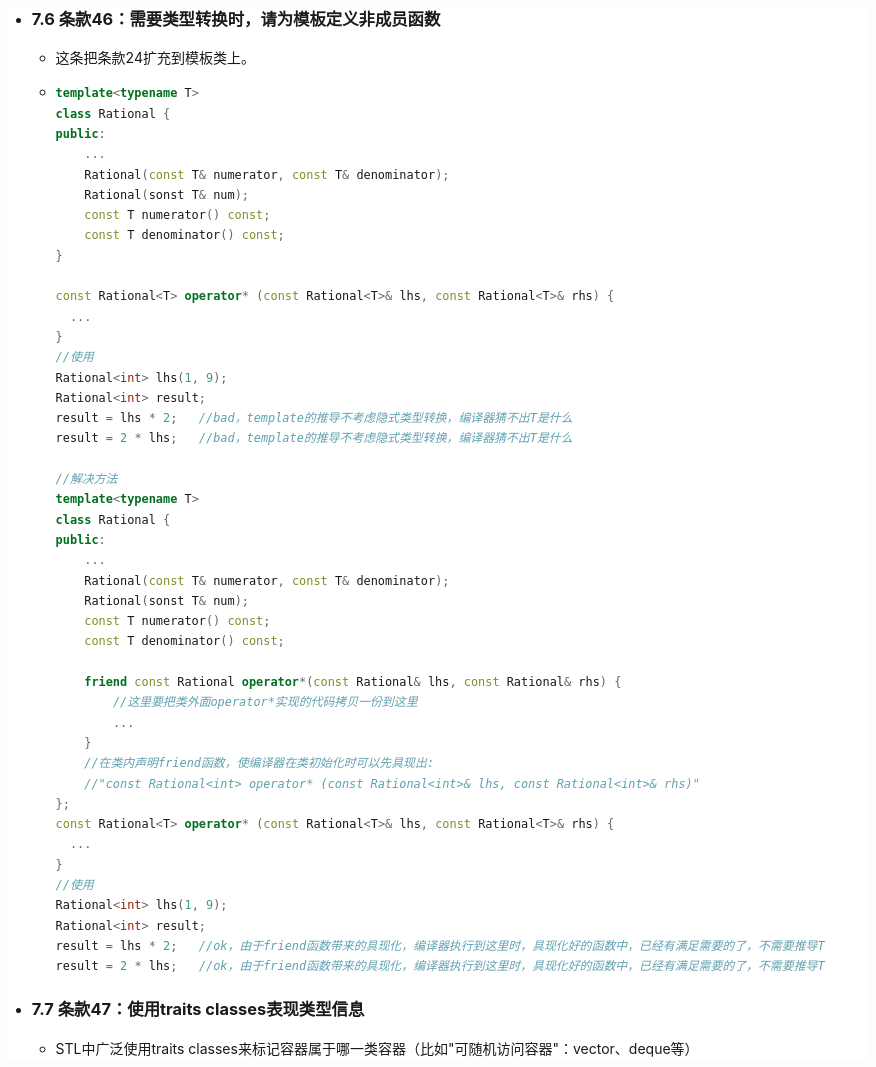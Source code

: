 - ### 7.6 条款46：需要类型转换时，请为模板定义非成员函数

  - 这条把条款24扩充到模板类上。 

  - ```cpp
    template<typename T>
    class Rational {
    public:
        ...
        Rational(const T& numerator, const T& denominator);
        Rational(sonst T& num);  
        const T numerator() const;
        const T denominator() const;
    }

    const Rational<T> operator* (const Rational<T>& lhs, const Rational<T>& rhs) {
      ...
    }
    //使用
    Rational<int> lhs(1, 9);
    Rational<int> result;
    result = lhs * 2;   //bad，template的推导不考虑隐式类型转换，编译器猜不出T是什么
    result = 2 * lhs;   //bad，template的推导不考虑隐式类型转换，编译器猜不出T是什么

    //解决方法
    template<typename T>
    class Rational {
    public:
        ...
        Rational(const T& numerator, const T& denominator);
        Rational(sonst T& num);  
        const T numerator() const;
        const T denominator() const;

        friend const Rational operator*(const Rational& lhs, const Rational& rhs) {
            //这里要把类外面operator*实现的代码拷贝一份到这里
            ...
        }  
        //在类内声明friend函数，使编译器在类初始化时可以先具现出:
        //"const Rational<int> operator* (const Rational<int>& lhs, const Rational<int>& rhs)"
    };
    const Rational<T> operator* (const Rational<T>& lhs, const Rational<T>& rhs) {
      ...
    }
    //使用
    Rational<int> lhs(1, 9);
    Rational<int> result;
    result = lhs * 2;   //ok，由于friend函数带来的具现化，编译器执行到这里时，具现化好的函数中，已经有满足需要的了，不需要推导T
    result = 2 * lhs;   //ok，由于friend函数带来的具现化，编译器执行到这里时，具现化好的函数中，已经有满足需要的了，不需要推导T
    ```

- ### 7.7 条款47：使用traits classes表现类型信息

  - STL中广泛使用traits classes来标记容器属于哪一类容器（比如"可随机访问容器"：vector、deque等）
